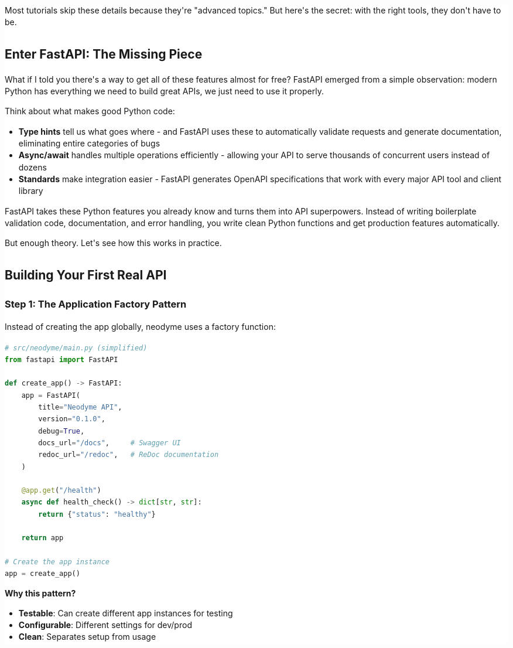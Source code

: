 Most tutorials skip these details because they're "advanced topics." But here's the secret: with the right tools, they don't have to be.

## Enter FastAPI: The Missing Piece

What if I told you there's a way to get all of these features almost for free? FastAPI emerged from a simple observation: modern Python has everything we need to build great APIs, we just need to use it properly.

Think about what makes good Python code:
- **Type hints** tell us what goes where - and FastAPI uses these to automatically validate requests and generate documentation, eliminating entire categories of bugs
- **Async/await** handles multiple operations efficiently - allowing your API to serve thousands of concurrent users instead of dozens
- **Standards** make integration easier - FastAPI generates OpenAPI specifications that work with every major API tool and client library

FastAPI takes these Python features you already know and turns them into API superpowers. Instead of writing boilerplate validation code, documentation, and error handling, you write clean Python functions and get production features automatically.

But enough theory. Let's see how this works in practice.

## Building Your First Real API

### Step 1: The Application Factory Pattern

Instead of creating the app globally, neodyme uses a factory function:

```python
# src/neodyme/main.py (simplified)
from fastapi import FastAPI

def create_app() -> FastAPI:
    app = FastAPI(
        title="Neodyme API",
        version="0.1.0",
        debug=True,
        docs_url="/docs",     # Swagger UI
        redoc_url="/redoc",   # ReDoc documentation
    )
    
    @app.get("/health")
    async def health_check() -> dict[str, str]:
        return {"status": "healthy"}
    
    return app

# Create the app instance
app = create_app()
```

**Why this pattern?**
- **Testable**: Can create different app instances for testing
- **Configurable**: Different settings for dev/prod
- **Clean**: Separates setup from usage
